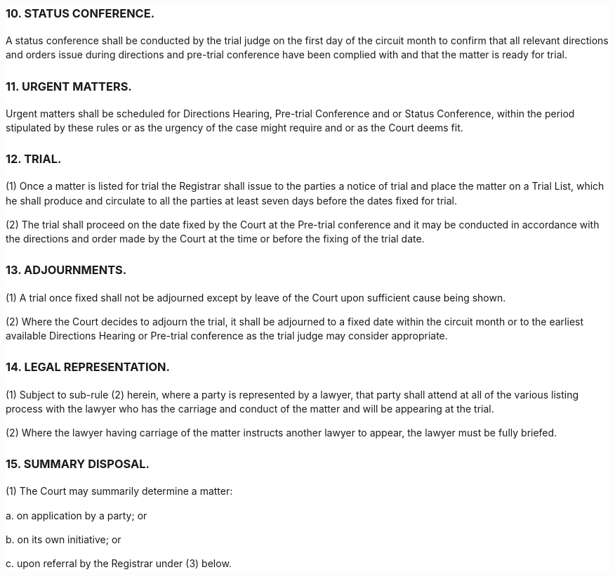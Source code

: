 ### 10\. STATUS CONFERENCE.

A status conference shall be conducted by the trial judge on the first
day of the circuit month to confirm that all relevant directions and
orders issue during directions and pre-trial conference have been
complied with and that the matter is ready for trial.

### 11\. URGENT MATTERS.

Urgent matters shall be scheduled for Directions Hearing, Pre-trial
Conference and or Status Conference, within the period stipulated by
these rules or as the urgency of the case might require and or as the
Court deems fit.

### 12\. TRIAL.

\(1\) Once a matter is listed for trial the Registrar shall issue to the
parties a notice of trial and place the matter on a Trial List, which he
shall produce and circulate to all the parties at least seven days
before the dates fixed for trial.

\(2\) The trial shall proceed on the date fixed by the Court at the
Pre-trial conference and it may be conducted in accordance with the
directions and order made by the Court at the time or before the fixing
of the trial date.

### 13\. ADJOURNMENTS.

\(1\) A trial once fixed shall not be adjourned except by leave of the
Court upon sufficient cause being shown.

\(2\) Where the Court decides to adjourn the trial, it shall be
adjourned to a fixed date within the circuit month or to the earliest
available Directions Hearing or Pre-trial conference as the trial judge
may consider appropriate.

### 14\. LEGAL REPRESENTATION.

\(1\) Subject to sub-rule (2) herein, where a party is represented by a
lawyer, that party shall attend at all of the various listing process
with the lawyer who has the carriage and conduct of the matter and will
be appearing at the trial.

\(2\) Where the lawyer having carriage of the matter instructs another
lawyer to appear, the lawyer must be fully briefed.

### 15\. SUMMARY DISPOSAL.

\(1\) The Court may summarily determine a matter:

a\. on application by a party; or

b\. on its own initiative; or

c\. upon referral by the Registrar under (3) below.
